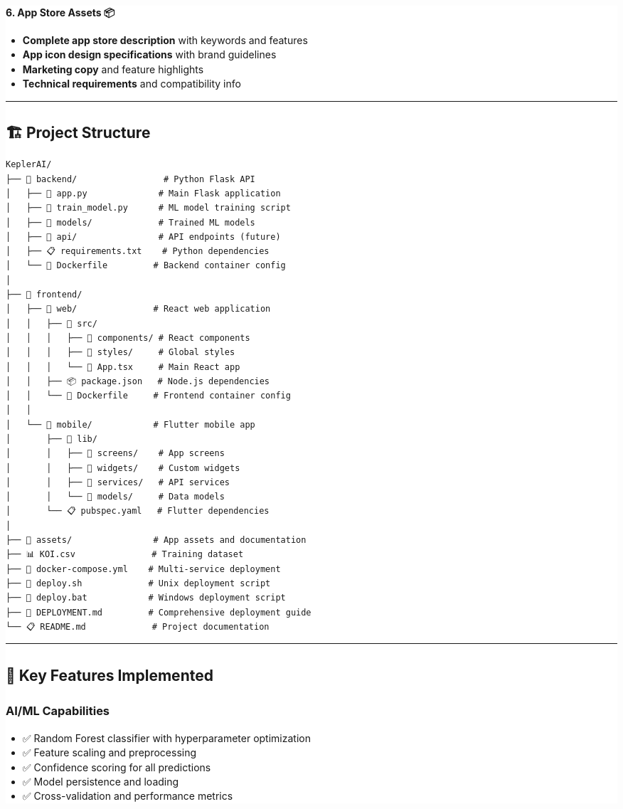 #### 6. **App Store Assets** 📦
- **Complete app store description** with keywords and features
- **App icon design specifications** with brand guidelines
- **Marketing copy** and feature highlights
- **Technical requirements** and compatibility info

---

## 🏗️ **Project Structure**

```
KeplerAI/
├── 📁 backend/                 # Python Flask API
│   ├── 🐍 app.py              # Main Flask application
│   ├── 🤖 train_model.py      # ML model training script
│   ├── 📁 models/             # Trained ML models
│   ├── 📁 api/                # API endpoints (future)
│   ├── 📋 requirements.txt    # Python dependencies
│   └── 🐳 Dockerfile         # Backend container config
│
├── 📁 frontend/
│   ├── 📁 web/               # React web application
│   │   ├── 📁 src/
│   │   │   ├── 📁 components/ # React components
│   │   │   ├── 📁 styles/     # Global styles
│   │   │   └── 🎨 App.tsx     # Main React app
│   │   ├── 📦 package.json   # Node.js dependencies
│   │   └── 🐳 Dockerfile     # Frontend container config
│   │
│   └── 📁 mobile/            # Flutter mobile app
│       ├── 📁 lib/
│       │   ├── 📁 screens/    # App screens
│       │   ├── 📁 widgets/    # Custom widgets
│       │   ├── 📁 services/   # API services
│       │   └── 📁 models/     # Data models
│       └── 📋 pubspec.yaml   # Flutter dependencies
│
├── 📁 assets/                # App assets and documentation
├── 📊 KOI.csv               # Training dataset
├── 🐳 docker-compose.yml    # Multi-service deployment
├── 🚀 deploy.sh             # Unix deployment script
├── 🚀 deploy.bat            # Windows deployment script
├── 📖 DEPLOYMENT.md         # Comprehensive deployment guide
└── 📋 README.md             # Project documentation
```

---

## 🎯 **Key Features Implemented**

### **AI/ML Capabilities**
- ✅ Random Forest classifier with hyperparameter optimization
- ✅ Feature scaling and preprocessing
- ✅ Confidence scoring for all predictions
- ✅ Model persistence and loading
- ✅ Cross-validation and performance metrics
